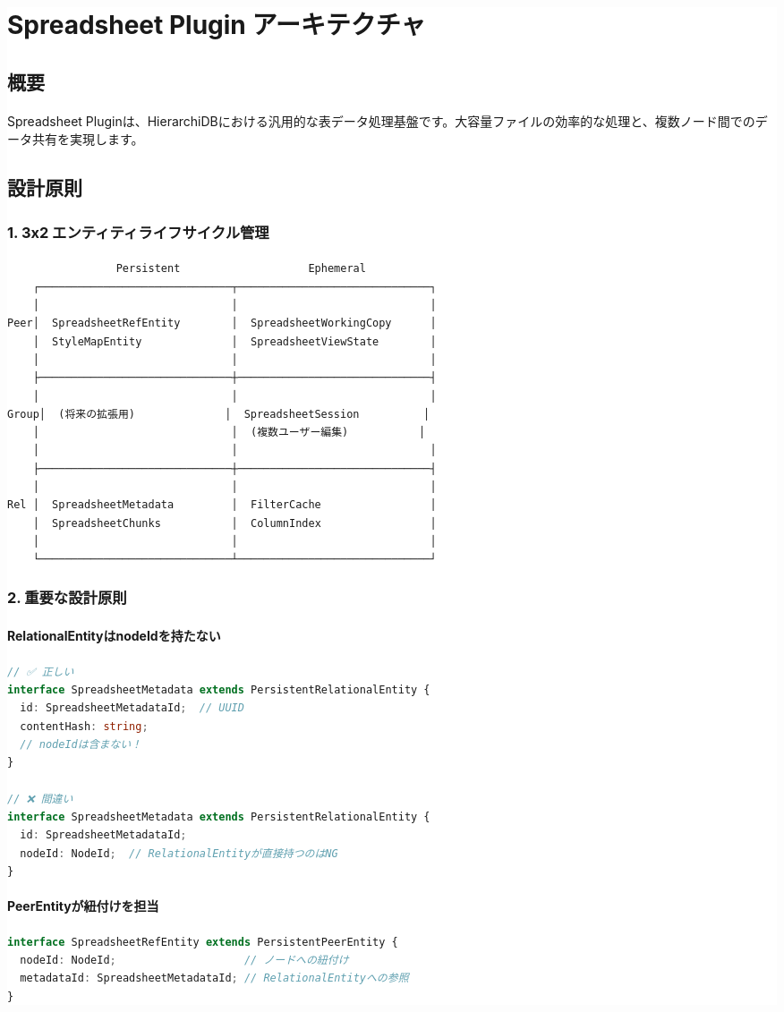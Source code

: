 # Spreadsheet Plugin アーキテクチャ

## 概要

Spreadsheet Pluginは、HierarchiDBにおける汎用的な表データ処理基盤です。大容量ファイルの効率的な処理と、複数ノード間でのデータ共有を実現します。

## 設計原則

### 1. 3x2 エンティティライフサイクル管理

```
                 Persistent                    Ephemeral
    ┌──────────────────────────────┬──────────────────────────────┐
    │                              │                              │
Peer│  SpreadsheetRefEntity        │  SpreadsheetWorkingCopy      │
    │  StyleMapEntity              │  SpreadsheetViewState        │
    │                              │                              │
    ├──────────────────────────────┼──────────────────────────────┤
    │                              │                              │
Group│  (将来の拡張用)              │  SpreadsheetSession          │
    │                              │  (複数ユーザー編集)           │
    │                              │                              │
    ├──────────────────────────────┼──────────────────────────────┤
    │                              │                              │
Rel │  SpreadsheetMetadata         │  FilterCache                 │
    │  SpreadsheetChunks           │  ColumnIndex                 │
    │                              │                              │
    └──────────────────────────────┴──────────────────────────────┘
```

### 2. 重要な設計原則

#### RelationalEntityはnodeIdを持たない
```typescript
// ✅ 正しい
interface SpreadsheetMetadata extends PersistentRelationalEntity {
  id: SpreadsheetMetadataId;  // UUID
  contentHash: string;
  // nodeIdは含まない！
}

// ❌ 間違い
interface SpreadsheetMetadata extends PersistentRelationalEntity {
  id: SpreadsheetMetadataId;
  nodeId: NodeId;  // RelationalEntityが直接持つのはNG
}
```

#### PeerEntityが紐付けを担当
```typescript
interface SpreadsheetRefEntity extends PersistentPeerEntity {
  nodeId: NodeId;                    // ノードへの紐付け
  metadataId: SpreadsheetMetadataId; // RelationalEntityへの参照
}
```
